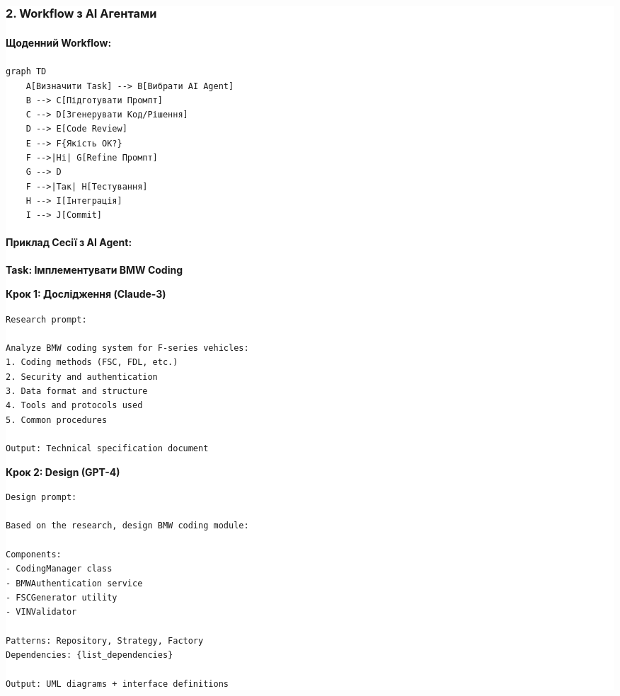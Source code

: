 ### 2. Workflow з AI Агентами

#### Щоденний Workflow:

```mermaid
graph TD
    A[Визначити Task] --> B[Вибрати AI Agent]
    B --> C[Підготувати Промпт]
    C --> D[Згенерувати Код/Рішення]
    D --> E[Code Review]
    E --> F{Якість OK?}
    F -->|Ні| G[Refine Промпт]
    G --> D
    F -->|Так| H[Тестування]
    H --> I[Інтеграція]
    I --> J[Commit]
```

#### Приклад Сесії з AI Agent:

**Task: Імплементувати BMW Coding**

**Крок 1: Дослідження (Claude-3)**
```
Research prompt:

Analyze BMW coding system for F-series vehicles:
1. Coding methods (FSC, FDL, etc.)
2. Security and authentication
3. Data format and structure
4. Tools and protocols used
5. Common procedures

Output: Technical specification document
```

**Крок 2: Design (GPT-4)**
```
Design prompt:

Based on the research, design BMW coding module:

Components:
- CodingManager class
- BMWAuthentication service
- FSCGenerator utility
- VINValidator

Patterns: Repository, Strategy, Factory
Dependencies: {list_dependencies}

Output: UML diagrams + interface definitions
```

